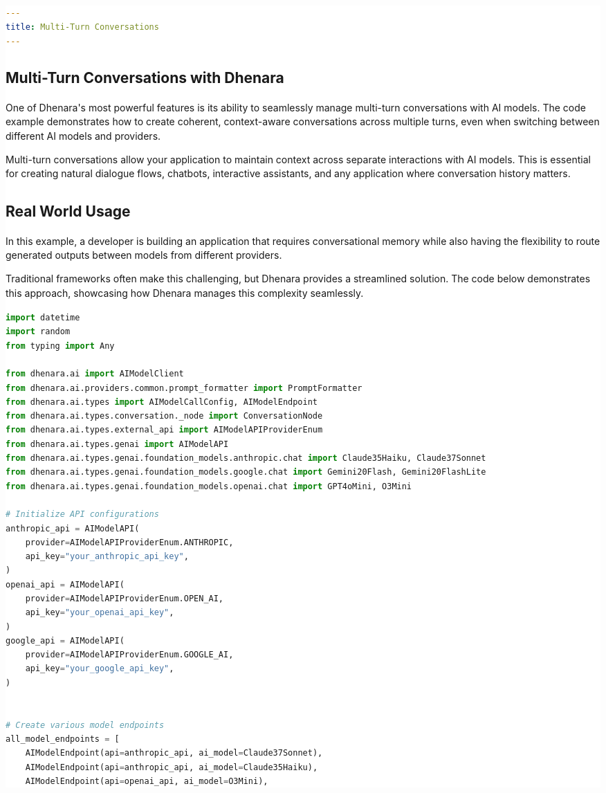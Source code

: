 ```yaml
---
title: Multi-Turn Conversations
---
```


## Multi-Turn Conversations with Dhenara

One of Dhenara's most powerful features is its ability to seamlessly manage multi-turn conversations with AI models. The
code example demonstrates how to create coherent, context-aware conversations across multiple turns, even when switching
between different AI models and providers.

Multi-turn conversations allow your application to maintain context across separate interactions with AI models. This is
essential for creating natural dialogue flows, chatbots, interactive assistants, and any application where conversation
history matters.

## Real World Usage

In this example, a developer is building an application that requires conversational memory while also having the
flexibility to route generated outputs between models from different providers.

Traditional frameworks often make this challenging, but Dhenara provides a streamlined solution. The code below
demonstrates this approach, showcasing how Dhenara manages this complexity seamlessly.

```python
import datetime
import random
from typing import Any

from dhenara.ai import AIModelClient
from dhenara.ai.providers.common.prompt_formatter import PromptFormatter
from dhenara.ai.types import AIModelCallConfig, AIModelEndpoint
from dhenara.ai.types.conversation._node import ConversationNode
from dhenara.ai.types.external_api import AIModelAPIProviderEnum
from dhenara.ai.types.genai import AIModelAPI
from dhenara.ai.types.genai.foundation_models.anthropic.chat import Claude35Haiku, Claude37Sonnet
from dhenara.ai.types.genai.foundation_models.google.chat import Gemini20Flash, Gemini20FlashLite
from dhenara.ai.types.genai.foundation_models.openai.chat import GPT4oMini, O3Mini

# Initialize API configurations
anthropic_api = AIModelAPI(
    provider=AIModelAPIProviderEnum.ANTHROPIC,
    api_key="your_anthropic_api_key",
)
openai_api = AIModelAPI(
    provider=AIModelAPIProviderEnum.OPEN_AI,
    api_key="your_openai_api_key",
)
google_api = AIModelAPI(
    provider=AIModelAPIProviderEnum.GOOGLE_AI,
    api_key="your_google_api_key",
)


# Create various model endpoints
all_model_endpoints = [
    AIModelEndpoint(api=anthropic_api, ai_model=Claude37Sonnet),
    AIModelEndpoint(api=anthropic_api, ai_model=Claude35Haiku),
    AIModelEndpoint(api=openai_api, ai_model=O3Mini),
```